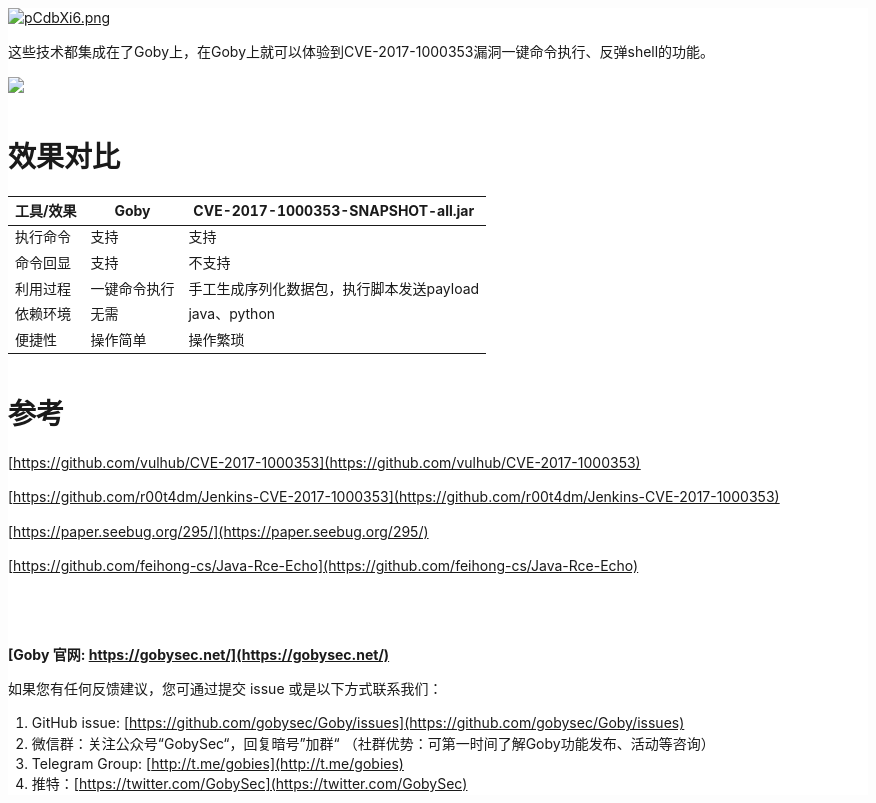 [![pCdbXi6.png](https://s1.ax1x.com/2023/06/28/pCdbXi6.png)](https://imgse.com/i/pCdbXi6)

这些技术都集成在了Goby上，在Goby上就可以体验到CVE-2017-1000353漏洞一键命令执行、反弹shell的功能。

[![](https://res.cloudinary.com/marcomontalbano/image/upload/v1687945459/video_to_markdown/images/youtube--UEIl-m4Rkxs-c05b58ac6eb4c4700831b2b3070cd403.jpg)](https://youtu.be/UEIl-m4Rkxs "")


# 效果对比

| 工具/效果 | Goby         | CVE-2017-1000353-SNAPSHOT-all.jar         |
| --------- | ------------ | ----------------------------------------- |
| 执行命令  | 支持         | 支持                                      |
| 命令回显  | 支持         | 不支持                                    |
| 利用过程  | 一键命令执行 | 手工生成序列化数据包，执行脚本发送payload |
| 依赖环境  | 无需         | java、python                              |
| 便捷性    | 操作简单     | 操作繁琐                                  |



# 参考

[https://github.com/vulhub/CVE-2017-1000353](https://github.com/vulhub/CVE-2017-1000353)

[https://github.com/r00t4dm/Jenkins-CVE-2017-1000353](https://github.com/r00t4dm/Jenkins-CVE-2017-1000353)

[https://paper.seebug.org/295/](https://paper.seebug.org/295/)

[https://github.com/feihong-cs/Java-Rce-Echo](https://github.com/feihong-cs/Java-Rce-Echo)




<br/>

<br/>

**[Goby 官网: https://gobysec.net/](https://gobysec.net/)** 

如果您有任何反馈建议，您可通过提交 issue 或是以下方式联系我们：

1. GitHub issue: [https://github.com/gobysec/Goby/issues](https://github.com/gobysec/Goby/issues)
2. 微信群：关注公众号“GobySec“，回复暗号”加群“ （社群优势：可第一时间了解Goby功能发布、活动等咨询）
3. Telegram Group: [http://t.me/gobies](http://t.me/gobies) 
4. 推特：[https://twitter.com/GobySec](https://twitter.com/GobySec)
